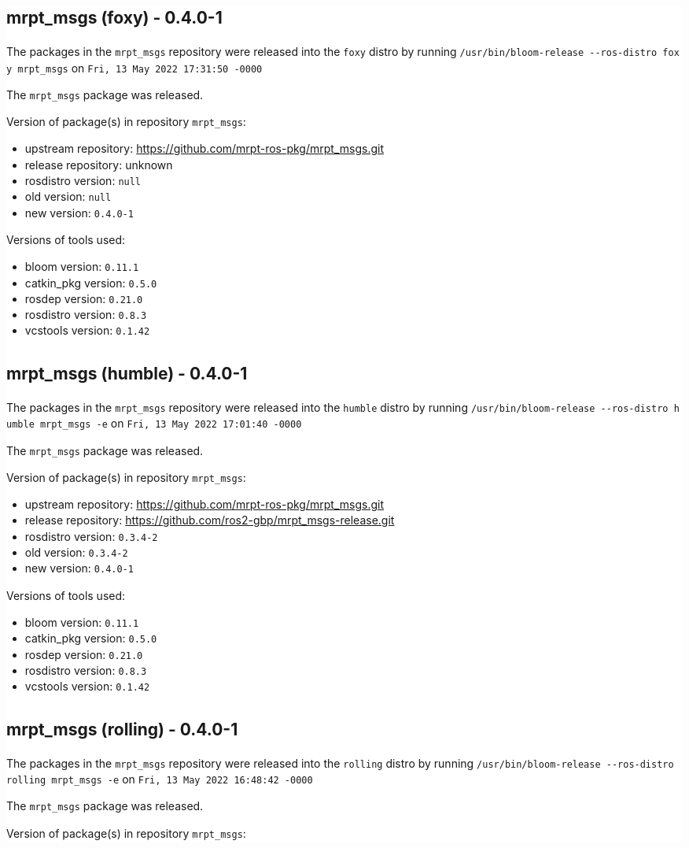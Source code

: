
## mrpt_msgs (foxy) - 0.4.0-1

The packages in the `mrpt_msgs` repository were released into the `foxy` distro by running `/usr/bin/bloom-release --ros-distro foxy mrpt_msgs` on `Fri, 13 May 2022 17:31:50 -0000`

The `mrpt_msgs` package was released.

Version of package(s) in repository `mrpt_msgs`:

- upstream repository: https://github.com/mrpt-ros-pkg/mrpt_msgs.git
- release repository: unknown
- rosdistro version: `null`
- old version: `null`
- new version: `0.4.0-1`

Versions of tools used:

- bloom version: `0.11.1`
- catkin_pkg version: `0.5.0`
- rosdep version: `0.21.0`
- rosdistro version: `0.8.3`
- vcstools version: `0.1.42`


## mrpt_msgs (humble) - 0.4.0-1

The packages in the `mrpt_msgs` repository were released into the `humble` distro by running `/usr/bin/bloom-release --ros-distro humble mrpt_msgs -e` on `Fri, 13 May 2022 17:01:40 -0000`

The `mrpt_msgs` package was released.

Version of package(s) in repository `mrpt_msgs`:

- upstream repository: https://github.com/mrpt-ros-pkg/mrpt_msgs.git
- release repository: https://github.com/ros2-gbp/mrpt_msgs-release.git
- rosdistro version: `0.3.4-2`
- old version: `0.3.4-2`
- new version: `0.4.0-1`

Versions of tools used:

- bloom version: `0.11.1`
- catkin_pkg version: `0.5.0`
- rosdep version: `0.21.0`
- rosdistro version: `0.8.3`
- vcstools version: `0.1.42`


## mrpt_msgs (rolling) - 0.4.0-1

The packages in the `mrpt_msgs` repository were released into the `rolling` distro by running `/usr/bin/bloom-release --ros-distro rolling mrpt_msgs -e` on `Fri, 13 May 2022 16:48:42 -0000`

The `mrpt_msgs` package was released.

Version of package(s) in repository `mrpt_msgs`:
